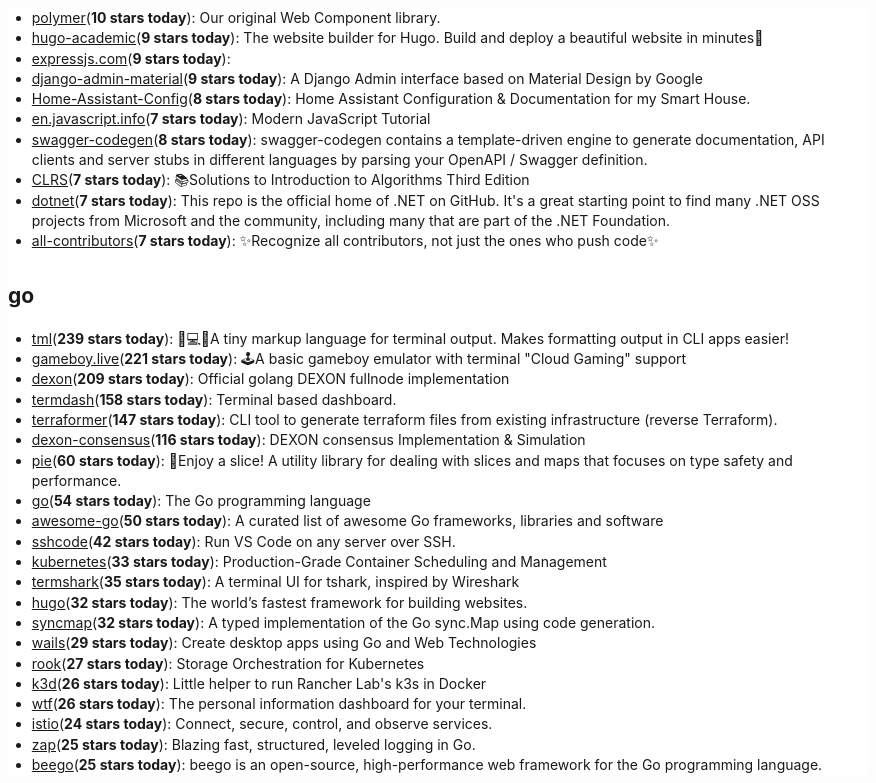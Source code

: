 * [polymer](https://github.com/Polymer/polymer)(**10 stars today**): Our original Web Component library.
* [hugo-academic](https://github.com/gcushen/hugo-academic)(**9 stars today**): The website builder for Hugo. Build and deploy a beautiful website in minutes🚀
* [expressjs.com](https://github.com/expressjs/expressjs.com)(**9 stars today**): 
* [django-admin-material](https://github.com/lorenzomorandini/django-admin-material)(**9 stars today**): A Django Admin interface based on Material Design by Google
* [Home-Assistant-Config](https://github.com/JamesMcCarthy79/Home-Assistant-Config)(**8 stars today**): Home Assistant Configuration & Documentation for my Smart House.
* [en.javascript.info](https://github.com/javascript-tutorial/en.javascript.info)(**7 stars today**): Modern JavaScript Tutorial
* [swagger-codegen](https://github.com/swagger-api/swagger-codegen)(**8 stars today**): swagger-codegen contains a template-driven engine to generate documentation, API clients and server stubs in different languages by parsing your OpenAPI / Swagger definition.
* [CLRS](https://github.com/walkccc/CLRS)(**7 stars today**): 📚Solutions to Introduction to Algorithms Third Edition
* [dotnet](https://github.com/Microsoft/dotnet)(**7 stars today**): This repo is the official home of .NET on GitHub. It's a great starting point to find many .NET OSS projects from Microsoft and the community, including many that are part of the .NET Foundation.
* [all-contributors](https://github.com/all-contributors/all-contributors)(**7 stars today**): ✨Recognize all contributors, not just the ones who push code✨

## go
* [tml](https://github.com/liamg/tml)(**239 stars today**): 🌈💻🎨A tiny markup language for terminal output. Makes formatting output in CLI apps easier!
* [gameboy.live](https://github.com/HFO4/gameboy.live)(**221 stars today**): 🕹️A basic gameboy emulator with terminal "Cloud Gaming" support
* [dexon](https://github.com/dexon-foundation/dexon)(**209 stars today**): Official golang DEXON fullnode implementation
* [termdash](https://github.com/mum4k/termdash)(**158 stars today**): Terminal based dashboard.
* [terraformer](https://github.com/GoogleCloudPlatform/terraformer)(**147 stars today**): CLI tool to generate terraform files from existing infrastructure (reverse Terraform).
* [dexon-consensus](https://github.com/dexon-foundation/dexon-consensus)(**116 stars today**): DEXON consensus Implementation & Simulation
* [pie](https://github.com/elliotchance/pie)(**60 stars today**): 🍕Enjoy a slice! A utility library for dealing with slices and maps that focuses on type safety and performance.
* [go](https://github.com/golang/go)(**54 stars today**): The Go programming language
* [awesome-go](https://github.com/avelino/awesome-go)(**50 stars today**): A curated list of awesome Go frameworks, libraries and software
* [sshcode](https://github.com/cdr/sshcode)(**42 stars today**): Run VS Code on any server over SSH.
* [kubernetes](https://github.com/kubernetes/kubernetes)(**33 stars today**): Production-Grade Container Scheduling and Management
* [termshark](https://github.com/gcla/termshark)(**35 stars today**): A terminal UI for tshark, inspired by Wireshark
* [hugo](https://github.com/gohugoio/hugo)(**32 stars today**): The world’s fastest framework for building websites.
* [syncmap](https://github.com/a8m/syncmap)(**32 stars today**): A typed implementation of the Go sync.Map using code generation.
* [wails](https://github.com/wailsapp/wails)(**29 stars today**): Create desktop apps using Go and Web Technologies
* [rook](https://github.com/rook/rook)(**27 stars today**): Storage Orchestration for Kubernetes
* [k3d](https://github.com/rancher/k3d)(**26 stars today**): Little helper to run Rancher Lab's k3s in Docker
* [wtf](https://github.com/wtfutil/wtf)(**26 stars today**): The personal information dashboard for your terminal.
* [istio](https://github.com/istio/istio)(**24 stars today**): Connect, secure, control, and observe services.
* [zap](https://github.com/uber-go/zap)(**25 stars today**): Blazing fast, structured, leveled logging in Go.
* [beego](https://github.com/astaxie/beego)(**25 stars today**): beego is an open-source, high-performance web framework for the Go programming language.